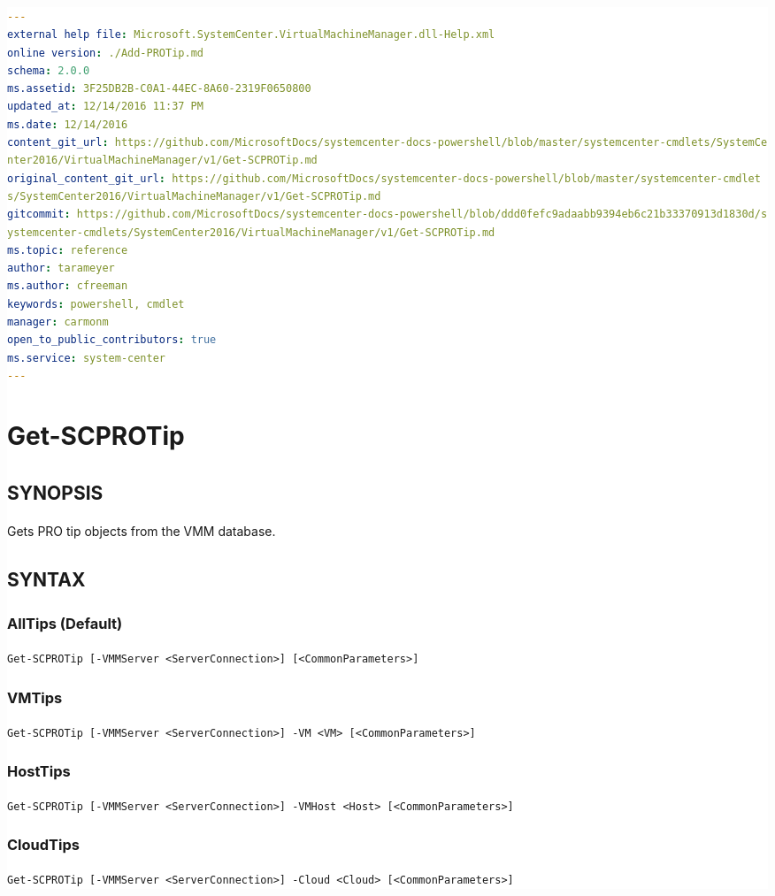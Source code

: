 ```yaml
---
external help file: Microsoft.SystemCenter.VirtualMachineManager.dll-Help.xml
online version: ./Add-PROTip.md
schema: 2.0.0
ms.assetid: 3F25DB2B-C0A1-44EC-8A60-2319F0650800
updated_at: 12/14/2016 11:37 PM
ms.date: 12/14/2016
content_git_url: https://github.com/MicrosoftDocs/systemcenter-docs-powershell/blob/master/systemcenter-cmdlets/SystemCenter2016/VirtualMachineManager/v1/Get-SCPROTip.md
original_content_git_url: https://github.com/MicrosoftDocs/systemcenter-docs-powershell/blob/master/systemcenter-cmdlets/SystemCenter2016/VirtualMachineManager/v1/Get-SCPROTip.md
gitcommit: https://github.com/MicrosoftDocs/systemcenter-docs-powershell/blob/ddd0fefc9adaabb9394eb6c21b33370913d1830d/systemcenter-cmdlets/SystemCenter2016/VirtualMachineManager/v1/Get-SCPROTip.md
ms.topic: reference
author: tarameyer
ms.author: cfreeman
keywords: powershell, cmdlet
manager: carmonm
open_to_public_contributors: true
ms.service: system-center
---
```


# Get-SCPROTip

## SYNOPSIS
Gets PRO tip objects from the VMM database.

## SYNTAX

### AllTips (Default)
```
Get-SCPROTip [-VMMServer <ServerConnection>] [<CommonParameters>]
```

### VMTips
```
Get-SCPROTip [-VMMServer <ServerConnection>] -VM <VM> [<CommonParameters>]
```

### HostTips
```
Get-SCPROTip [-VMMServer <ServerConnection>] -VMHost <Host> [<CommonParameters>]
```

### CloudTips
```
Get-SCPROTip [-VMMServer <ServerConnection>] -Cloud <Cloud> [<CommonParameters>]
```
